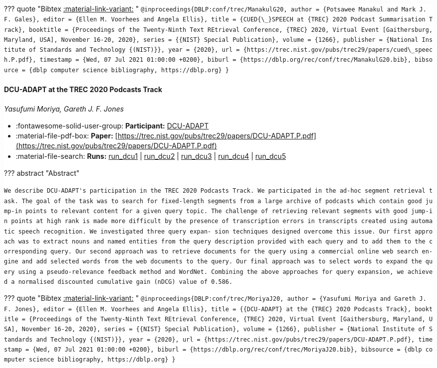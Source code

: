 
??? quote "Bibtex [:material-link-variant:](https://dblp.org/rec/conf/trec/ManakulG20.bib) "
	```
	@inproceedings{DBLP:conf/trec/ManakulG20,
		author = {Potsawee Manakul and Mark J. F. Gales},
		editor = {Ellen M. Voorhees and Angela Ellis},
		title = {CUED{\_}SPEECH at {TREC} 2020 Podcast Summarisation Track},
		booktitle = {Proceedings of the Twenty-Ninth Text REtrieval Conference, {TREC} 2020, Virtual Event [Gaithersburg, Maryland, USA], November 16-20, 2020},
		series = {{NIST} Special Publication},
		volume = {1266},
		publisher = {National Institute of Standards and Technology {(NIST)}},
		year = {2020},
		url = {https://trec.nist.gov/pubs/trec29/papers/cued\_speech.P.pdf},
		timestamp = {Wed, 07 Jul 2021 01:00:00 +0200},
		biburl = {https://dblp.org/rec/conf/trec/ManakulG20.bib},
		bibsource = {dblp computer science bibliography, https://dblp.org}
	}
	```

#### DCU-ADAPT at the TREC 2020 Podcasts Track

_Yasufumi Moriya, Gareth J. F. Jones_

- :fontawesome-solid-user-group: **Participant:** [DCU-ADAPT](./participants.md#dcu-adapt)
- :material-file-pdf-box: **Paper:** [https://trec.nist.gov/pubs/trec29/papers/DCU-ADAPT.P.pdf](https://trec.nist.gov/pubs/trec29/papers/DCU-ADAPT.P.pdf)
- :material-file-search: **Runs:** [run_dcu1](./runs.md#run_dcu1) | [run_dcu2](./runs.md#run_dcu2) | [run_dcu3](./runs.md#run_dcu3) | [run_dcu4](./runs.md#run_dcu4) | [run_dcu5](./runs.md#run_dcu5)

??? abstract "Abstract"
	
	We describe DCU-ADAPT's participation in the TREC 2020 Podcasts Track. We participated in the ad-hoc segment retrieval task. The goal of the task was to search for fixed-length segments from a large archive of podcasts which contain good jump-in points to relevant content for a given query topic. The challenge of retrieving relevant segments with good jump-in points at high rank is made more difficult by the presence of transcription errors in transcripts created using automatic speech recognition. We investigated three query expan- sion techniques designed overcome this issue. Our first approach was to extract nouns and named entities from the query description provided with each query and to add them to the corresponding query. Our second approach was to retrieve documents for the query using a commercial online web search en- gine and add selected words from the web documents to the query. Our final approach was to select words to expand the query using a pseudo-relevance feedback method and WordNet. Combining the above approaches for query expansion, we achieved a normalised discounted cumulative gain (nDCG) value of 0.586.
	

??? quote "Bibtex [:material-link-variant:](https://dblp.org/rec/conf/trec/MoriyaJ20.bib) "
	```
	@inproceedings{DBLP:conf/trec/MoriyaJ20,
		author = {Yasufumi Moriya and Gareth J. F. Jones},
		editor = {Ellen M. Voorhees and Angela Ellis},
		title = {{DCU-ADAPT} at the {TREC} 2020 Podcasts Track},
		booktitle = {Proceedings of the Twenty-Ninth Text REtrieval Conference, {TREC} 2020, Virtual Event [Gaithersburg, Maryland, USA], November 16-20, 2020},
		series = {{NIST} Special Publication},
		volume = {1266},
		publisher = {National Institute of Standards and Technology {(NIST)}},
		year = {2020},
		url = {https://trec.nist.gov/pubs/trec29/papers/DCU-ADAPT.P.pdf},
		timestamp = {Wed, 07 Jul 2021 01:00:00 +0200},
		biburl = {https://dblp.org/rec/conf/trec/MoriyaJ20.bib},
		bibsource = {dblp computer science bibliography, https://dblp.org}
	}
	```

